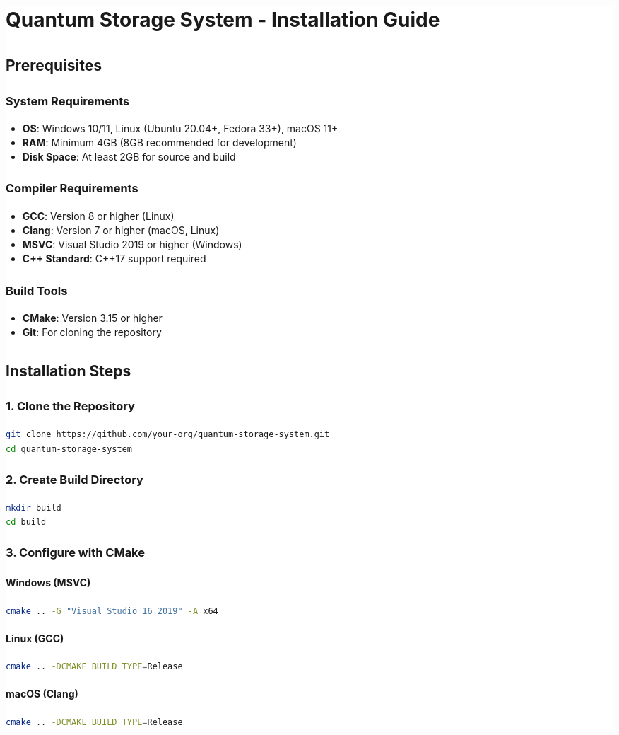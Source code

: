 # Quantum Storage System - Installation Guide

## Prerequisites

### System Requirements
- **OS**: Windows 10/11, Linux (Ubuntu 20.04+, Fedora 33+), macOS 11+
- **RAM**: Minimum 4GB (8GB recommended for development)
- **Disk Space**: At least 2GB for source and build

### Compiler Requirements
- **GCC**: Version 8 or higher (Linux)
- **Clang**: Version 7 or higher (macOS, Linux)
- **MSVC**: Visual Studio 2019 or higher (Windows)
- **C++ Standard**: C++17 support required

### Build Tools
- **CMake**: Version 3.15 or higher
- **Git**: For cloning the repository

## Installation Steps

### 1. Clone the Repository

```bash
git clone https://github.com/your-org/quantum-storage-system.git
cd quantum-storage-system
```

### 2. Create Build Directory

```bash
mkdir build
cd build
```

### 3. Configure with CMake

#### Windows (MSVC)
```bash
cmake .. -G "Visual Studio 16 2019" -A x64
```

#### Linux (GCC)
```bash
cmake .. -DCMAKE_BUILD_TYPE=Release
```

#### macOS (Clang)
```bash
cmake .. -DCMAKE_BUILD_TYPE=Release
```
